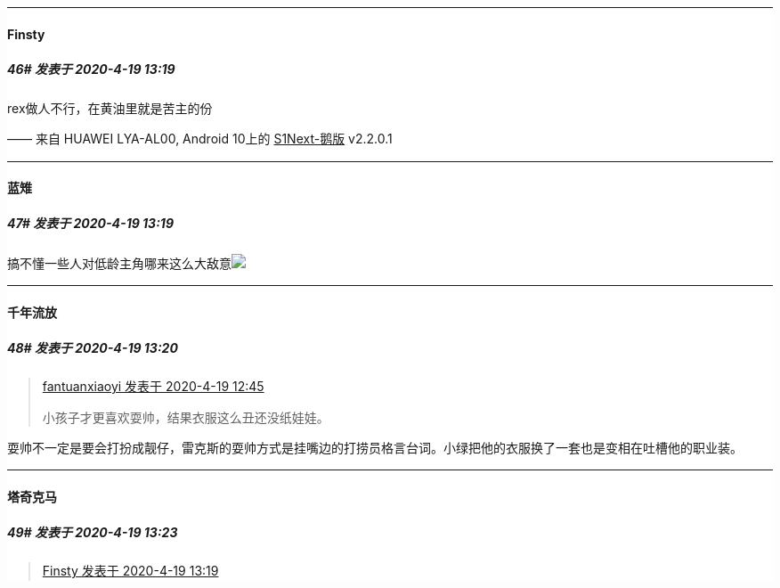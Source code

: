 



-----

####  Finsty  
##### 46#       发表于 2020-4-19 13:19




rex做人不行，在黄油里就是苦主的份

—— 来自 HUAWEI LYA-AL00, Android 10上的 [S1Next-鹅版](https://github.com/ykrank/S1-Next/releases) v2.2.0.1







-----

####  蓝雉  
##### 47#       发表于 2020-4-19 13:19




搞不懂一些人对低龄主角哪来这么大敌意<img src="https://static.saraba1st.com/image/smiley/face2017/004.gif" referrerpolicy="no-referrer">







-----

####  千年流放  
##### 48#       发表于 2020-4-19 13:20



<blockquote><a href="httphttps://bbs.saraba1st.com/2b/forum.php?mod=redirect&amp;goto=findpost&amp;pid=47132444&amp;ptid=1924938" target="_blank">fantuanxiaoyi 发表于 2020-4-19 12:45</a>

小孩子才更喜欢耍帅，结果衣服这么丑还没纸娃娃。</blockquote>
耍帅不一定是要会打扮成靓仔，雷克斯的耍帅方式是挂嘴边的打捞员格言台词。小绿把他的衣服换了一套也是变相在吐槽他的职业装。







-----

####  塔奇克马  
##### 49#       发表于 2020-4-19 13:23



<blockquote><a href="httphttps://bbs.saraba1st.com/2b/forum.php?mod=redirect&amp;goto=findpost&amp;pid=47132737&amp;ptid=1924938" target="_blank">Finsty 发表于 2020-4-19 13:19</a>

